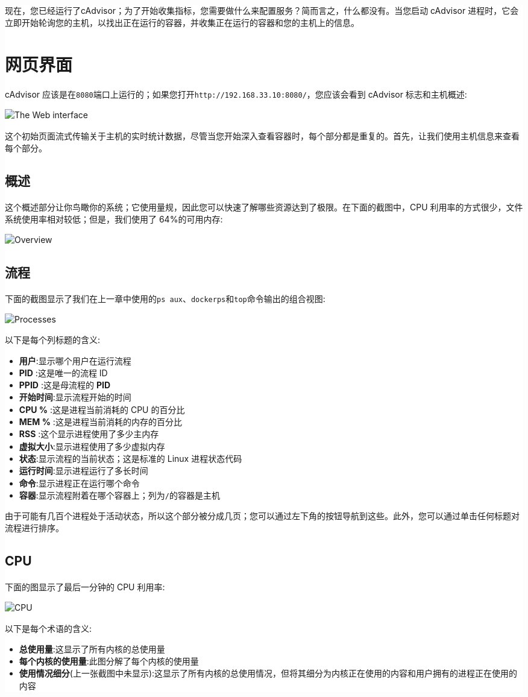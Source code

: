 现在，您已经运行了cAdvisor；为了开始收集指标，您需要做什么来配置服务？简而言之，什么都没有。当您启动 cAdvisor 进程时，它会立即开始轮询您的主机，以找出正在运行的容器，并收集正在运行的容器和您的主机上的信息。

# 网页界面

cAdvisor 应该是在`8080`端口上运行的；如果您打开`http://192.168.33.10:8080/`，您应该会看到 cAdvisor 标志和主机概述:

![The Web interface](../images/00015.jpeg)

这个初始页面流式传输关于主机的实时统计数据，尽管当您开始深入查看容器时，每个部分都是重复的。首先，让我们使用主机信息来查看每个部分。

## 概述

这个概述部分让你鸟瞰你的系统；它使用量规，因此您可以快速了解哪些资源达到了极限。在下面的截图中，CPU 利用率的方式很少，文件系统使用率相对较低；但是，我们使用了 64%的可用内存:

![Overview](../images/00016.jpeg)

## 流程

下面的截图显示了我们在上一章中使用的`ps aux`、`dockerps`和`top`命令输出的组合视图:

![Processes](../images/00017.jpeg)

以下是每个列标题的含义:

*   **用户**:显示哪个用户在运行流程
*   **PID** :这是唯一的流程 ID
*   **PPID** :这是母流程的 **PID**
*   **开始时间**:显示流程开始的时间
*   **CPU %** :这是进程当前消耗的 CPU 的百分比
*   **MEM %** :这是进程当前消耗的内存的百分比
*   **RSS** :这个显示进程使用了多少主内存
*   **虚拟大小**:显示进程使用了多少虚拟内存
*   **状态**:显示流程的当前状态；这是标准的 Linux 进程状态代码
*   **运行时间**:显示进程运行了多长时间
*   **命令**:显示进程正在运行哪个命令
*   **容器**:显示流程附着在哪个容器上；列为`/`的容器是主机

由于可能有几百个进程处于活动状态，所以这个部分被分成几页；您可以通过左下角的按钮导航到这些。此外，您可以通过单击任何标题对流程进行排序。

## CPU

下面的图显示了最后一分钟的 CPU 利用率:

![CPU](../images/00018.jpeg)

以下是每个术语的含义:

*   **总使用量**:这显示了所有内核的总使用量
*   **每个内核的使用量**:此图分解了每个内核的使用量
*   **使用情况细分**(上一张截图中未显示):这显示了所有内核的总使用情况，但将其细分为内核正在使用的内容和用户拥有的进程正在使用的内容
